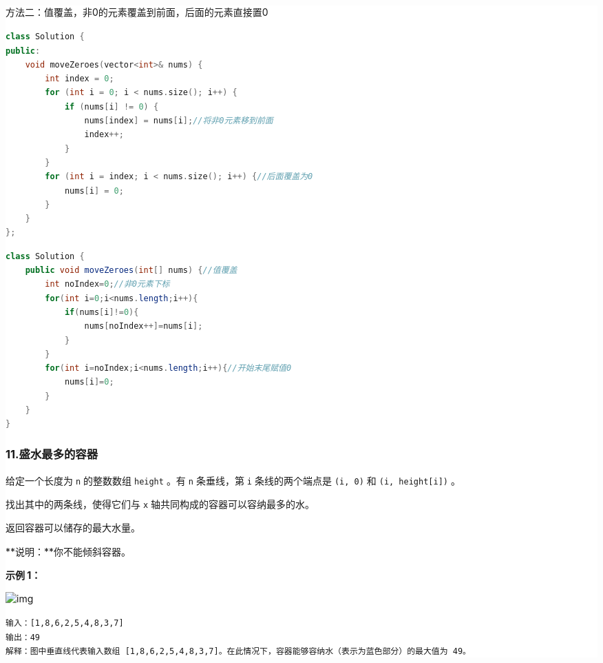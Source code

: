 方法二：值覆盖，非0的元素覆盖到前面，后面的元素直接置0

```c++
class Solution {
public:
    void moveZeroes(vector<int>& nums) {
        int index = 0;
        for (int i = 0; i < nums.size(); i++) {
            if (nums[i] != 0) {
                nums[index] = nums[i];//将非0元素移到前面
                index++;
            }
        }
        for (int i = index; i < nums.size(); i++) {//后面覆盖为0
            nums[i] = 0;
        }
    }
};
```

~~~java
class Solution {
    public void moveZeroes(int[] nums) {//值覆盖
        int noIndex=0;//非0元素下标
        for(int i=0;i<nums.length;i++){
            if(nums[i]!=0){
                nums[noIndex++]=nums[i];
            }
        }
        for(int i=noIndex;i<nums.length;i++){//开始末尾赋值0
            nums[i]=0;
        }
    }
}
~~~



### 11.盛水最多的容器

给定一个长度为 `n` 的整数数组 `height` 。有 `n` 条垂线，第 `i` 条线的两个端点是 `(i, 0)` 和 `(i, height[i])` 。

找出其中的两条线，使得它们与 `x` 轴共同构成的容器可以容纳最多的水。

返回容器可以储存的最大水量。

**说明：**你不能倾斜容器。

 

**示例 1：**

![img](https://aliyun-lc-upload.oss-cn-hangzhou.aliyuncs.com/aliyun-lc-upload/uploads/2018/07/25/question_11.jpg)

```
输入：[1,8,6,2,5,4,8,3,7]
输出：49 
解释：图中垂直线代表输入数组 [1,8,6,2,5,4,8,3,7]。在此情况下，容器能够容纳水（表示为蓝色部分）的最大值为 49。
```
